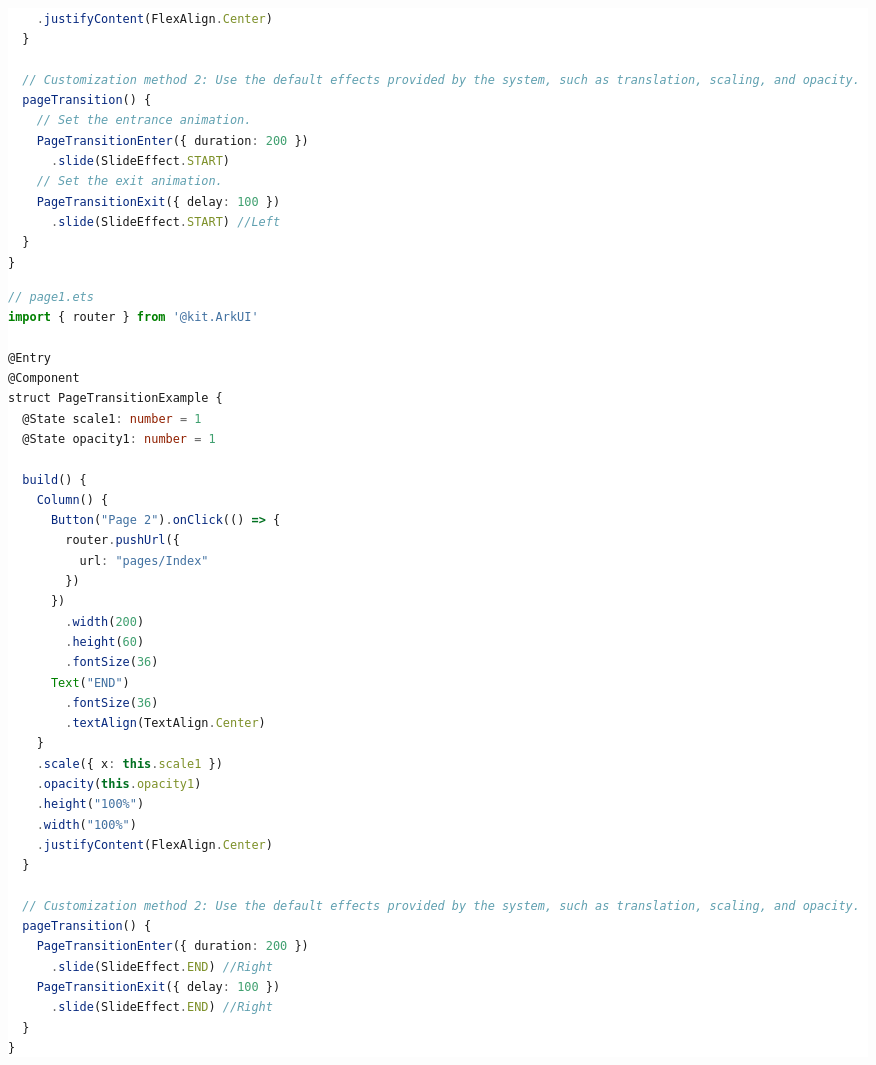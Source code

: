 ```ts
    .justifyContent(FlexAlign.Center)
  }

  // Customization method 2: Use the default effects provided by the system, such as translation, scaling, and opacity.
  pageTransition() {
    // Set the entrance animation.
    PageTransitionEnter({ duration: 200 })
      .slide(SlideEffect.START)
    // Set the exit animation.
    PageTransitionExit({ delay: 100 })
      .slide(SlideEffect.START) //Left
  }
}
```

```ts
// page1.ets
import { router } from '@kit.ArkUI'

@Entry
@Component
struct PageTransitionExample {
  @State scale1: number = 1
  @State opacity1: number = 1

  build() {
    Column() {
      Button("Page 2").onClick(() => {
        router.pushUrl({
          url: "pages/Index"
        })
      })
        .width(200)
        .height(60)
        .fontSize(36)
      Text("END")
        .fontSize(36)
        .textAlign(TextAlign.Center)
    }
    .scale({ x: this.scale1 })
    .opacity(this.opacity1)
    .height("100%")
    .width("100%")
    .justifyContent(FlexAlign.Center)
  }

  // Customization method 2: Use the default effects provided by the system, such as translation, scaling, and opacity.
  pageTransition() {
    PageTransitionEnter({ duration: 200 })
      .slide(SlideEffect.END) //Right
    PageTransitionExit({ delay: 100 })
      .slide(SlideEffect.END) //Right
  }
}

```
